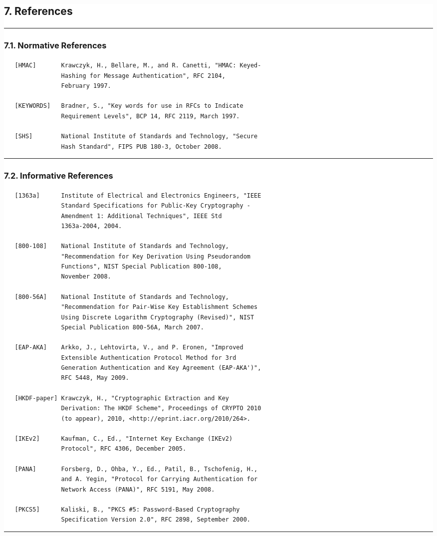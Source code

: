 ## **7.  References**
---
### **7.1.  Normative References**

```text
   [HMAC]       Krawczyk, H., Bellare, M., and R. Canetti, "HMAC: Keyed-
                Hashing for Message Authentication", RFC 2104,
                February 1997.

   [KEYWORDS]   Bradner, S., "Key words for use in RFCs to Indicate
                Requirement Levels", BCP 14, RFC 2119, March 1997.

   [SHS]        National Institute of Standards and Technology, "Secure
                Hash Standard", FIPS PUB 180-3, October 2008.
```

---
### **7.2.  Informative References**

```text
   [1363a]      Institute of Electrical and Electronics Engineers, "IEEE
                Standard Specifications for Public-Key Cryptography -
                Amendment 1: Additional Techniques", IEEE Std
                1363a-2004, 2004.

   [800-108]    National Institute of Standards and Technology,
                "Recommendation for Key Derivation Using Pseudorandom
                Functions", NIST Special Publication 800-108,
                November 2008.

   [800-56A]    National Institute of Standards and Technology,
                "Recommendation for Pair-Wise Key Establishment Schemes
                Using Discrete Logarithm Cryptography (Revised)", NIST
                Special Publication 800-56A, March 2007.

   [EAP-AKA]    Arkko, J., Lehtovirta, V., and P. Eronen, "Improved
                Extensible Authentication Protocol Method for 3rd
                Generation Authentication and Key Agreement (EAP-AKA')",
                RFC 5448, May 2009.

   [HKDF-paper] Krawczyk, H., "Cryptographic Extraction and Key
                Derivation: The HKDF Scheme", Proceedings of CRYPTO 2010
                (to appear), 2010, <http://eprint.iacr.org/2010/264>.

   [IKEv2]      Kaufman, C., Ed., "Internet Key Exchange (IKEv2)
                Protocol", RFC 4306, December 2005.

   [PANA]       Forsberg, D., Ohba, Y., Ed., Patil, B., Tschofenig, H.,
                and A. Yegin, "Protocol for Carrying Authentication for
                Network Access (PANA)", RFC 5191, May 2008.

   [PKCS5]      Kaliski, B., "PKCS #5: Password-Based Cryptography
                Specification Version 2.0", RFC 2898, September 2000.
```

---